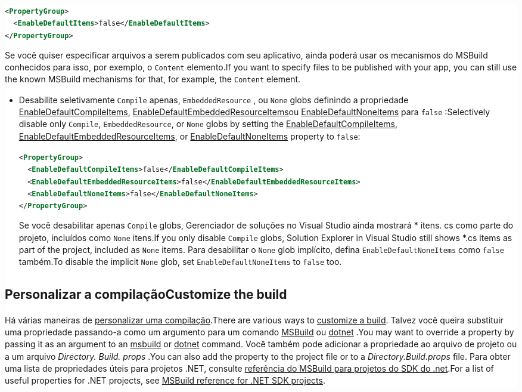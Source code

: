   ```xml
  <PropertyGroup>
    <EnableDefaultItems>false</EnableDefaultItems>
  </PropertyGroup>
  ```

  <span data-ttu-id="a495a-174">Se você quiser especificar arquivos a serem publicados com seu aplicativo, ainda poderá usar os mecanismos do MSBuild conhecidos para isso, por exemplo, o `Content` elemento.</span><span class="sxs-lookup"><span data-stu-id="a495a-174">If you want to specify files to be published with your app, you can still use the known MSBuild mechanisms for that, for example, the `Content` element.</span></span>

- <span data-ttu-id="a495a-175">Desabilite seletivamente `Compile` apenas, `EmbeddedResource` , ou `None` globs definindo a propriedade [EnableDefaultCompileItems](msbuild-props.md#enabledefaultcompileitems), [EnableDefaultEmbeddedResourceItems](msbuild-props.md#enabledefaultembeddedresourceitems)ou [EnableDefaultNoneItems](msbuild-props.md#enabledefaultnoneitems) para `false` :</span><span class="sxs-lookup"><span data-stu-id="a495a-175">Selectively disable only `Compile`, `EmbeddedResource`, or `None` globs by setting the [EnableDefaultCompileItems](msbuild-props.md#enabledefaultcompileitems), [EnableDefaultEmbeddedResourceItems](msbuild-props.md#enabledefaultembeddedresourceitems), or [EnableDefaultNoneItems](msbuild-props.md#enabledefaultnoneitems) property to `false`:</span></span>

  ```xml
  <PropertyGroup>
    <EnableDefaultCompileItems>false</EnableDefaultCompileItems>
    <EnableDefaultEmbeddedResourceItems>false</EnableDefaultEmbeddedResourceItems>
    <EnableDefaultNoneItems>false</EnableDefaultNoneItems>
  </PropertyGroup>
  ```

  <span data-ttu-id="a495a-176">Se você desabilitar apenas `Compile` globs, Gerenciador de soluções no Visual Studio ainda mostrará \* itens. cs como parte do projeto, incluídos como `None` itens.</span><span class="sxs-lookup"><span data-stu-id="a495a-176">If you only disable `Compile` globs, Solution Explorer in Visual Studio still shows \*.cs items as part of the project, included as `None` items.</span></span> <span data-ttu-id="a495a-177">Para desabilitar o `None` glob implícito, defina `EnableDefaultNoneItems` como `false` também.</span><span class="sxs-lookup"><span data-stu-id="a495a-177">To disable the implicit `None` glob, set `EnableDefaultNoneItems` to `false` too.</span></span>

## <a name="customize-the-build"></a><span data-ttu-id="a495a-178">Personalizar a compilação</span><span class="sxs-lookup"><span data-stu-id="a495a-178">Customize the build</span></span>

<span data-ttu-id="a495a-179">Há várias maneiras de [personalizar uma compilação](/visualstudio/msbuild/customize-your-build).</span><span class="sxs-lookup"><span data-stu-id="a495a-179">There are various ways to [customize a build](/visualstudio/msbuild/customize-your-build).</span></span> <span data-ttu-id="a495a-180">Talvez você queira substituir uma propriedade passando-a como um argumento para um comando [MSBuild](/visualstudio/msbuild/msbuild-command-line-reference) ou [dotnet](../tools/index.md) .</span><span class="sxs-lookup"><span data-stu-id="a495a-180">You may want to override a property by passing it as an argument to an [msbuild](/visualstudio/msbuild/msbuild-command-line-reference) or [dotnet](../tools/index.md) command.</span></span> <span data-ttu-id="a495a-181">Você também pode adicionar a propriedade ao arquivo de projeto ou a um arquivo *Directory. Build. props* .</span><span class="sxs-lookup"><span data-stu-id="a495a-181">You can also add the property to the project file or to a *Directory.Build.props* file.</span></span> <span data-ttu-id="a495a-182">Para obter uma lista de propriedades úteis para projetos .NET, consulte [referência do MSBuild para projetos do SDK do .net](msbuild-props.md).</span><span class="sxs-lookup"><span data-stu-id="a495a-182">For a list of useful properties for .NET projects, see [MSBuild reference for .NET SDK projects](msbuild-props.md).</span></span>
